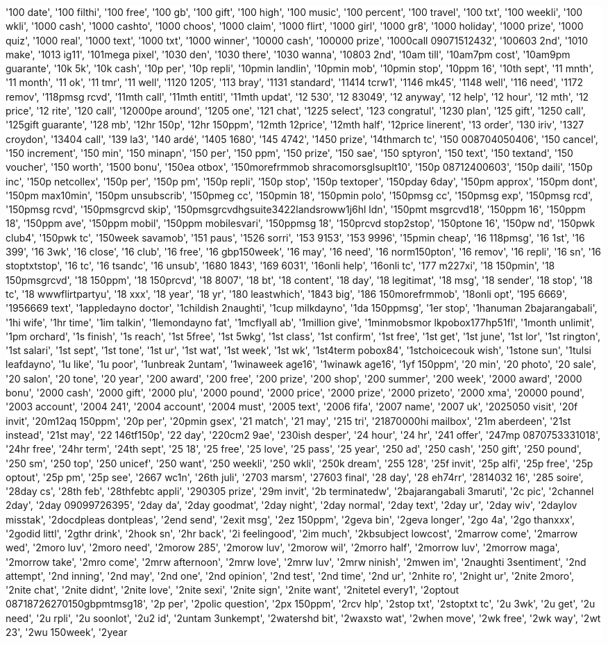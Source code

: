 '100 date', '100 filthi', '100 free', '100 gb', '100 gift', '100 high', '100 music', '100 percent', '100 travel', '100 txt', '100 weekli', '100 wkli', '1000 cash', '1000 cashto', '1000 choos', '1000 claim', '1000 flirt', '1000 girl', '1000 gr8', '1000 holiday', '1000 prize', '1000 quiz', '1000 real', '1000 text', '1000 txt', '1000 winner', '10000 cash', '100000 prize', '1000call 09071512432', '100603 2nd', '1010 make', '1013 ig11', '101mega pixel', '1030 den', '1030 there', '1030 wanna', '10803 2nd', '10am till', '10am7pm cost', '10am9pm guarante', '10k 5k', '10k cash', '10p per', '10p repli', '10pmin landlin', '10pmin mob', '10pmin stop', '10ppm 16', '10th sept', '11 mnth', '11 month', '11 ok', '11 tmr', '11 well', '1120 1205', '113 bray', '1131 standard', '11414 tcrw1', '1146 mk45', '1148 well', '116 need', '1172 remov', '118pmsg rcvd', '11mth call', '11mth entitl', '11mth updat', '12 530', '12 83049', '12 anyway', '12 help', '12 hour', '12 mth', '12 price', '12 rite', '120 call', '12000pe around', '1205 one', '121 chat', '1225 select', '123 congratul', '1230 plan', '125 gift', '1250 call', '125gift guarante', '128 mb', '12hr 150p', '12hr 150ppm', '12mth 12price', '12mth half', '12price linerent', '13 order', '130 iriv', '1327 croydon', '13404 call', '139 la3', '140 ardé', '1405 1680', '145 4742', '1450 prize', '14thmarch tc', '150 008704050406', '150 cancel', '150 increment', '150 min', '150 minapn', '150 per', '150 ppm', '150 prize', '150 sae', '150 sptyron', '150 text', '150 textand', '150 voucher', '150 worth', '1500 bonu', '150ea otbox', '150morefrmmob shracomorsglsuplt10', '150p 08712400603', '150p daili', '150p inc', '150p netcollex', '150p per', '150p pm', '150p repli', '150p stop', '150p textoper', '150pday 6day', '150pm approx', '150pm dont', '150pm max10min', '150pm unsubscrib', '150pmeg cc', '150pmin 18', '150pmin polo', '150pmsg cc', '150pmsg exp', '150pmsg rcd', '150pmsg rcvd', '150pmsgrcvd skip', '150pmsgrcvdhgsuite3422landsroww1j6hl ldn', '150pmt msgrcvd18', '150ppm 16', '150ppm 18', '150ppm ave', '150ppm mobil', '150ppm mobilesvari', '150ppmsg 18', '150prcvd stop2stop', '150ptone 16', '150pw nd', '150pwk club4', '150pwk tc', '150week savamob', '151 paus', '1526 sorri', '153 9153', '153 9996', '15pmin cheap', '16 118pmsg', '16 1st', '16 399', '16 3wk', '16 close', '16 club', '16 free', '16 gbp150week', '16 may', '16 need', '16 norm150pton', '16 remov', '16 repli', '16 sn', '16 stoptxtstop', '16 tc', '16 tsandc', '16 unsub', '1680 1843', '169 6031', '16onli help', '16onli tc', '177 m227xi', '18 150pmin', '18 150pmsgrcvd', '18 150ppm', '18 150prcvd', '18 8007', '18 bt', '18 content', '18 day', '18 legitimat', '18 msg', '18 sender', '18 stop', '18 tc', '18 wwwflirtpartyu', '18 xxx', '18 year', '18 yr', '180 leastwhich', '1843 big', '186 150morefrmmob', '18onli opt', '195 6669', '1956669 text', '1appledayno doctor', '1childish 2naughti', '1cup milkdayno', '1da 150ppmsg', '1er stop', '1hanuman 2bajarangabali', '1hi wife', '1hr time', '1im talkin', '1lemondayno fat', '1mcflyall ab', '1million give', '1minmobsmor lkpobox177hp51fl', '1month unlimit', '1pm orchard', '1s finish', '1s reach', '1st 5free', '1st 5wkg', '1st class', '1st confirm', '1st free', '1st get', '1st june', '1st lor', '1st rington', '1st salari', '1st sept', '1st tone', '1st ur', '1st wat', '1st week', '1st wk', '1st4term pobox84', '1stchoicecouk wish', '1stone sun', '1tulsi leafdayno', '1u like', '1u poor', '1unbreak 2untam', '1winaweek age16', '1winawk age16', '1yf 150ppm', '20 min', '20 photo', '20 sale', '20 salon', '20 tone', '20 year', '200 award', '200 free', '200 prize', '200 shop', '200 summer', '200 week', '2000 award', '2000 bonu', '2000 cash', '2000 gift', '2000 plu', '2000 pound', '2000 price', '2000 prize', '2000 prizeto', '2000 xma', '20000 pound', '2003 account', '2004 241', '2004 account', '2004 must', '2005 text', '2006 fifa', '2007 name', '2007 uk', '2025050 visit', '20f invit', '20m12aq 150ppm', '20p per', '20pmin gsex', '21 match', '21 may', '215 tri', '21870000hi mailbox', '21m aberdeen', '21st instead', '21st may', '22 146tf150p', '22 day', '220cm2 9ae', '230ish desper', '24 hour', '24 hr', '241 offer', '247mp 0870753331018', '24hr free', '24hr term', '24th sept', '25 18', '25 free', '25 love', '25 pass', '25 year', '250 ad', '250 cash', '250 gift', '250 pound', '250 sm', '250 top', '250 unicef', '250 want', '250 weekli', '250 wkli', '250k dream', '255 128', '25f invit', '25p alfi', '25p free', '25p optout', '25p pm', '25p see', '2667 wc1n', '26th juli', '2703 marsm', '27603 final', '28 day', '28 eh74rr', '2814032 16', '285 soire', '28day cs', '28th feb', '28thfebtc appli', '290305 prize', '29m invit', '2b terminatedw', '2bajarangabali 3maruti', '2c pic', '2channel 2day', '2day 09099726395', '2day da', '2day goodmat', '2day night', '2day normal', '2day text', '2day ur', '2day wiv', '2daylov misstak', '2docdpleas dontpleas', '2end send', '2exit msg', '2ez 150ppm', '2geva bin', '2geva longer', '2go 4a', '2go thanxxx', '2godid littl', '2gthr drink', '2hook sn', '2hr back', '2i feelingood', '2im much', '2kbsubject lowcost', '2marrow come', '2marrow wed', '2moro luv', '2moro need', '2morow 285', '2morow luv', '2morow wil', '2morro half', '2morrow luv', '2morrow maga', '2morrow take', '2mro come', '2mrw afternoon', '2mrw love', '2mrw luv', '2mrw ninish', '2mwen im', '2naughti 3sentiment', '2nd attempt', '2nd inning', '2nd may', '2nd one', '2nd opinion', '2nd test', '2nd time', '2nd ur', '2nhite ro', '2night ur', '2nite 2moro', '2nite chat', '2nite didnt', '2nite love', '2nite sexi', '2nite sign', '2nite want', '2nitetel every1', '2optout 08718726270150gbpmtmsg18', '2p per', '2polic question', '2px 150ppm', '2rcv hlp', '2stop txt', '2stoptxt tc', '2u 3wk', '2u get', '2u need', '2u rpli', '2u soonlot', '2u2 id', '2untam 3unkempt', '2watershd bit', '2waxsto wat', '2when move', '2wk free', '2wk way', '2wt 23', '2wu 150week', '2year